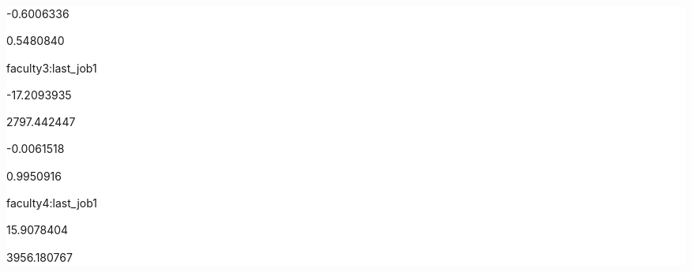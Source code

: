 \-0.6006336

</td>

<td style="text-align:right;">

0.5480840

</td>

</tr>

<tr>

<td style="text-align:left;">

faculty3:last\_job1

</td>

<td style="text-align:right;">

\-17.2093935

</td>

<td style="text-align:right;">

2797.442447

</td>

<td style="text-align:right;">

\-0.0061518

</td>

<td style="text-align:right;">

0.9950916

</td>

</tr>

<tr>

<td style="text-align:left;">

faculty4:last\_job1

</td>

<td style="text-align:right;">

15.9078404

</td>

<td style="text-align:right;">

3956.180767

</td>
